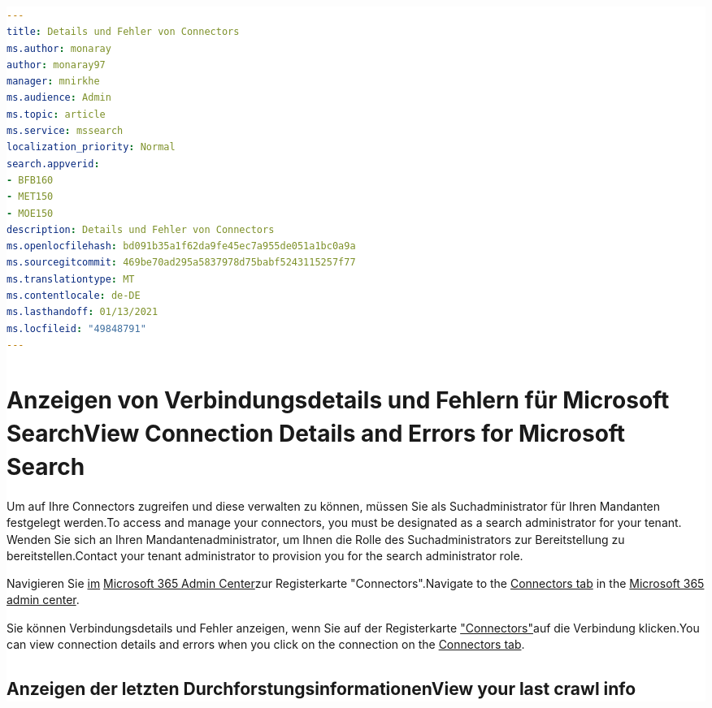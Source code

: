 ```yaml
---
title: Details und Fehler von Connectors
ms.author: monaray
author: monaray97
manager: mnirkhe
ms.audience: Admin
ms.topic: article
ms.service: mssearch
localization_priority: Normal
search.appverid:
- BFB160
- MET150
- MOE150
description: Details und Fehler von Connectors
ms.openlocfilehash: bd091b35a1f62da9fe45ec7a955de051a1bc0a9a
ms.sourcegitcommit: 469be70ad295a5837978d75babf5243115257f77
ms.translationtype: MT
ms.contentlocale: de-DE
ms.lasthandoff: 01/13/2021
ms.locfileid: "49848791"
---
```



# <a name="view-connection-details-and-errors-for-microsoft-search"></a><span data-ttu-id="d71d5-103">Anzeigen von Verbindungsdetails und Fehlern für Microsoft Search</span><span class="sxs-lookup"><span data-stu-id="d71d5-103">View Connection Details and Errors for Microsoft Search</span></span>

<span data-ttu-id="d71d5-104">Um auf Ihre Connectors zugreifen und diese verwalten zu können, müssen Sie als Suchadministrator für Ihren Mandanten festgelegt werden.</span><span class="sxs-lookup"><span data-stu-id="d71d5-104">To access and manage your connectors, you must be designated as a search administrator for your tenant.</span></span> <span data-ttu-id="d71d5-105">Wenden Sie sich an Ihren Mandantenadministrator, um Ihnen die Rolle des Suchadministrators zur Bereitstellung zu bereitstellen.</span><span class="sxs-lookup"><span data-stu-id="d71d5-105">Contact your tenant administrator to provision you for the search administrator role.</span></span>

<span data-ttu-id="d71d5-106">Navigieren Sie [im](https://admin.microsoft.com/Adminportal/Home#/MicrosoftSearch/Connectors) [Microsoft 365 Admin Center](https://admin.microsoft.com)zur Registerkarte "Connectors".</span><span class="sxs-lookup"><span data-stu-id="d71d5-106">Navigate to the [Connectors tab](https://admin.microsoft.com/Adminportal/Home#/MicrosoftSearch/Connectors) in the [Microsoft 365 admin center](https://admin.microsoft.com).</span></span>

<span data-ttu-id="d71d5-107">Sie können Verbindungsdetails und Fehler anzeigen, wenn Sie auf der Registerkarte ["Connectors"](https://admin.microsoft.com/Adminportal/Home#/MicrosoftSearch/Connectors)auf die Verbindung klicken.</span><span class="sxs-lookup"><span data-stu-id="d71d5-107">You can view connection details and errors when you click on the connection on the [Connectors tab](https://admin.microsoft.com/Adminportal/Home#/MicrosoftSearch/Connectors).</span></span>  

## <a name="view-your-last-crawl-info"></a><span data-ttu-id="d71d5-108">Anzeigen der letzten Durchforstungsinformationen</span><span class="sxs-lookup"><span data-stu-id="d71d5-108">View your last crawl info</span></span>
